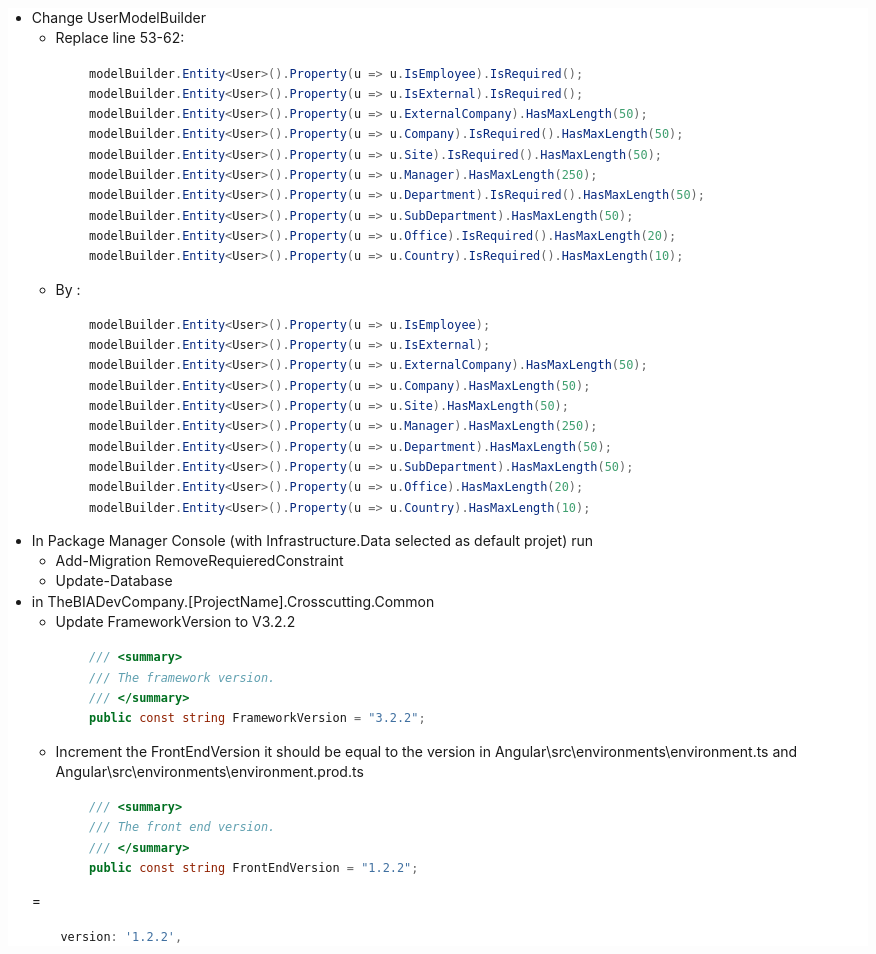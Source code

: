 - Change UserModelBuilder 
    - Replace line 53-62:
    ```csharp
            modelBuilder.Entity<User>().Property(u => u.IsEmployee).IsRequired();
            modelBuilder.Entity<User>().Property(u => u.IsExternal).IsRequired();
            modelBuilder.Entity<User>().Property(u => u.ExternalCompany).HasMaxLength(50);
            modelBuilder.Entity<User>().Property(u => u.Company).IsRequired().HasMaxLength(50);
            modelBuilder.Entity<User>().Property(u => u.Site).IsRequired().HasMaxLength(50);
            modelBuilder.Entity<User>().Property(u => u.Manager).HasMaxLength(250);
            modelBuilder.Entity<User>().Property(u => u.Department).IsRequired().HasMaxLength(50);
            modelBuilder.Entity<User>().Property(u => u.SubDepartment).HasMaxLength(50);
            modelBuilder.Entity<User>().Property(u => u.Office).IsRequired().HasMaxLength(20);
            modelBuilder.Entity<User>().Property(u => u.Country).IsRequired().HasMaxLength(10);
    ```
    - By :
    ```csharp
            modelBuilder.Entity<User>().Property(u => u.IsEmployee);
            modelBuilder.Entity<User>().Property(u => u.IsExternal);
            modelBuilder.Entity<User>().Property(u => u.ExternalCompany).HasMaxLength(50);
            modelBuilder.Entity<User>().Property(u => u.Company).HasMaxLength(50);
            modelBuilder.Entity<User>().Property(u => u.Site).HasMaxLength(50);
            modelBuilder.Entity<User>().Property(u => u.Manager).HasMaxLength(250);
            modelBuilder.Entity<User>().Property(u => u.Department).HasMaxLength(50);
            modelBuilder.Entity<User>().Property(u => u.SubDepartment).HasMaxLength(50);
            modelBuilder.Entity<User>().Property(u => u.Office).HasMaxLength(20);
            modelBuilder.Entity<User>().Property(u => u.Country).HasMaxLength(10);
    ```
- In Package Manager Console (with Infrastructure.Data selected as default projet) run
    - Add-Migration RemoveRequieredConstraint
    - Update-Database
- in TheBIADevCompany.[ProjectName].Crosscutting.Common
    - Update FrameworkVersion to V3.2.2
    ```csharp
            /// <summary>
            /// The framework version.
            /// </summary>
            public const string FrameworkVersion = "3.2.2";
    ```
    - Increment the FrontEndVersion it should be equal to the version in Angular\src\environments\environment.ts and Angular\src\environments\environment.prod.ts
    ```csharp
            /// <summary>
            /// The front end version.
            /// </summary>
            public const string FrontEndVersion = "1.2.2";
    ```
    =
    ```ts
        version: '1.2.2',
    ```

